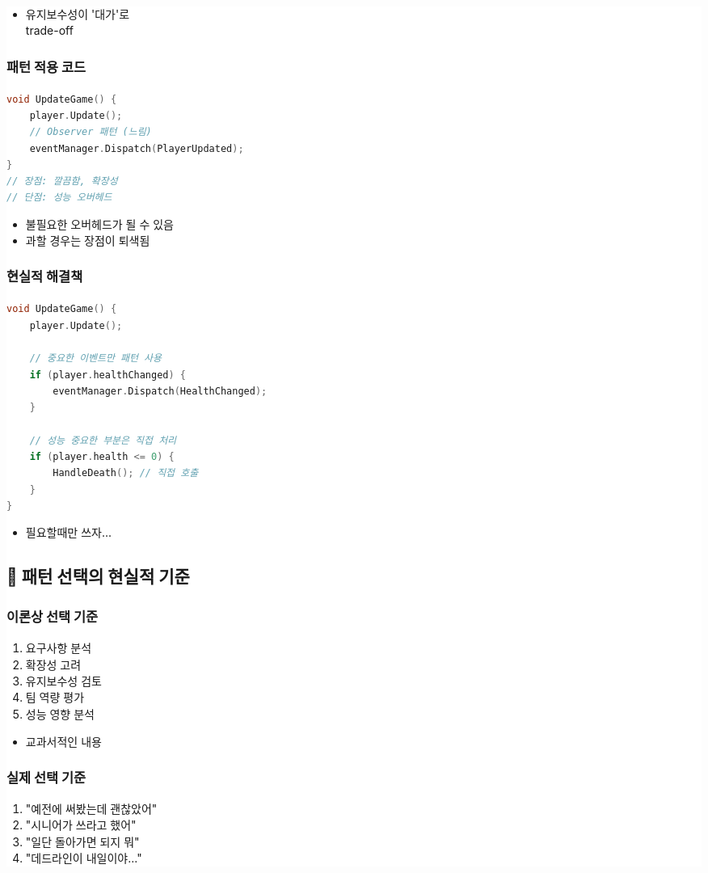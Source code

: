 - 유지보수성이 '대가'로<br>
  trade-off<br>

### **패턴 적용 코드**

```cpp
void UpdateGame() {
    player.Update();
    // Observer 패턴 (느림)
    eventManager.Dispatch(PlayerUpdated);
}
// 장점: 깔끔함, 확장성
// 단점: 성능 오버헤드
```

- 불필요한 오버헤드가 될 수 있음<br>
- 과할 경우는 장점이 퇴색됨<br>

### **현실적 해결책**

```cpp
void UpdateGame() {
    player.Update();

    // 중요한 이벤트만 패턴 사용
    if (player.healthChanged) {
        eventManager.Dispatch(HealthChanged);
    }

    // 성능 중요한 부분은 직접 처리
    if (player.health <= 0) {
        HandleDeath(); // 직접 호출
    }
}
```

- 필요할때만 쓰자...<br>

## 🎯 패턴 선택의 현실적 기준

### **이론상 선택 기준**

1. 요구사항 분석<br>
2. 확장성 고려<br>
3. 유지보수성 검토<br>
4. 팀 역량 평가<br>
5. 성능 영향 분석<br>

- 교과서적인 내용<br>

### **실제 선택 기준**

1. "예전에 써봤는데 괜찮았어"<br>
2. "시니어가 쓰라고 했어"<br>
3. "일단 돌아가면 되지 뭐"<br>
4. "데드라인이 내일이야..."<br>
